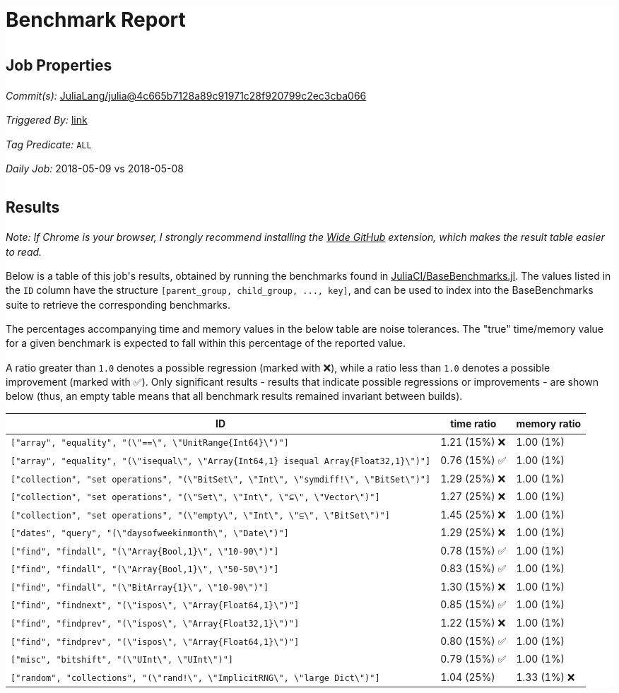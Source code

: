 # Benchmark Report

## Job Properties

*Commit(s):* [JuliaLang/julia@4c665b7128a89c91971c28f920799c2ec3cba066](https://github.com/JuliaLang/julia/commit/4c665b7128a89c91971c28f920799c2ec3cba066)

*Triggered By:* [link](https://github.com/JuliaLang/julia/commit/4c665b7128a89c91971c28f920799c2ec3cba066#commitcomment-28908323)

*Tag Predicate:* `ALL`

*Daily Job:* 2018-05-09 vs 2018-05-08

## Results

*Note: If Chrome is your browser, I strongly recommend installing the [Wide GitHub](https://chrome.google.com/webstore/detail/wide-github/kaalofacklcidaampbokdplbklpeldpj?hl=en)
extension, which makes the result table easier to read.*

Below is a table of this job's results, obtained by running the benchmarks found in
[JuliaCI/BaseBenchmarks.jl](https://github.com/JuliaCI/BaseBenchmarks.jl). The values
listed in the `ID` column have the structure `[parent_group, child_group, ..., key]`,
and can be used to index into the BaseBenchmarks suite to retrieve the corresponding
benchmarks.

The percentages accompanying time and memory values in the below table are noise tolerances. The "true"
time/memory value for a given benchmark is expected to fall within this percentage of the reported value.

A ratio greater than `1.0` denotes a possible regression (marked with :x:), while a ratio less
than `1.0` denotes a possible improvement (marked with :white_check_mark:). Only significant results - results
that indicate possible regressions or improvements - are shown below (thus, an empty table means that all
benchmark results remained invariant between builds).

| ID | time ratio | memory ratio |
|----|------------|--------------|
| `["array", "equality", "(\"==\", \"UnitRange{Int64}\")"]` | 1.21 (15%) :x: | 1.00 (1%)  |
| `["array", "equality", "(\"isequal\", \"Array{Int64,1} isequal Array{Float32,1}\")"]` | 0.76 (15%) :white_check_mark: | 1.00 (1%)  |
| `["collection", "set operations", "(\"BitSet\", \"Int\", \"symdiff!\", \"BitSet\")"]` | 1.29 (25%) :x: | 1.00 (1%)  |
| `["collection", "set operations", "(\"Set\", \"Int\", \"⊆\", \"Vector\")"]` | 1.27 (25%) :x: | 1.00 (1%)  |
| `["collection", "set operations", "(\"empty\", \"Int\", \"⊆\", \"BitSet\")"]` | 1.45 (25%) :x: | 1.00 (1%)  |
| `["dates", "query", "(\"daysofweekinmonth\", \"Date\")"]` | 1.29 (25%) :x: | 1.00 (1%)  |
| `["find", "findall", "(\"Array{Bool,1}\", \"10-90\")"]` | 0.78 (15%) :white_check_mark: | 1.00 (1%)  |
| `["find", "findall", "(\"Array{Bool,1}\", \"50-50\")"]` | 0.83 (15%) :white_check_mark: | 1.00 (1%)  |
| `["find", "findall", "(\"BitArray{1}\", \"10-90\")"]` | 1.30 (15%) :x: | 1.00 (1%)  |
| `["find", "findnext", "(\"ispos\", \"Array{Float64,1}\")"]` | 0.85 (15%) :white_check_mark: | 1.00 (1%)  |
| `["find", "findprev", "(\"ispos\", \"Array{Float32,1}\")"]` | 1.22 (15%) :x: | 1.00 (1%)  |
| `["find", "findprev", "(\"ispos\", \"Array{Float64,1}\")"]` | 0.80 (15%) :white_check_mark: | 1.00 (1%)  |
| `["misc", "bitshift", "(\"UInt\", \"UInt\")"]` | 0.79 (15%) :white_check_mark: | 1.00 (1%)  |
| `["random", "collections", "(\"rand!\", \"ImplicitRNG\", \"large Dict\")"]` | 1.04 (25%)  | 1.33 (1%) :x: |